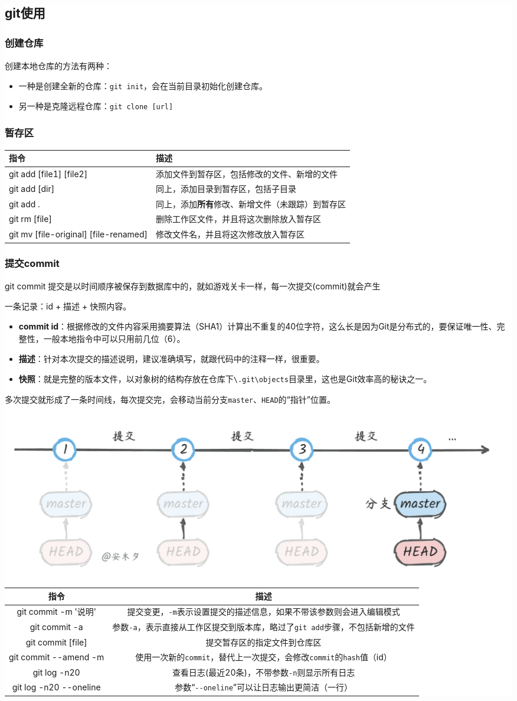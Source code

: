 

## git使用

### 创建仓库

创建本地仓库的方法有两种：

- 一种是创建全新的仓库：`git init`，会在当前目录初始化创建仓库。

- 另一种是克隆远程仓库：`git clone [url]`

### 暂存区

| **指令**                              | **描述**                                           |
| :------------------------------------ | :------------------------------------------------- |
| git add [file1] [file2]               | 添加文件到暂存区，包括修改的文件、新增的文件       |
| git add [dir]                         | 同上，添加目录到暂存区，包括子目录                 |
| git add .                             | 同上，添加**所有**修改、新增文件（未跟踪）到暂存区 |
| git rm [file]                         | 删除工作区文件，并且将这次删除放入暂存区           |
| git mv [file-original] [file-renamed] | 修改文件名，并且将这次修改放入暂存区               |

### 提交commit

git commit 提交是以时间顺序被保存到数据库中的，就如游戏关卡一样，每一次提交(commit)就会产生

一条记录：id + 描述 + 快照内容。

- **commit id**：根据修改的文件内容采用摘要算法（SHA1）计算出不重复的40位字符，这么长是因为Git是分布式的，要保证唯一性、完整性，一般本地指令中可以只用前几位（6）。

- **描述**：针对本次提交的描述说明，建议准确填写，就跟代码中的注释一样，很重要。

- **快照**：就是完整的版本文件，以对象树的结构存放在仓库下`\.git\objects`目录里，这也是Git效率高的秘诀之一。

多次提交就形成了一条时间线，每次提交完，会移动当前分支`master`、`HEAD`的“指针”位置。

​	![image](./git简介和使用.assets/151257-20221216161452975-1997265924.png)

|        **指令**         |                           **描述**                           |
| :---------------------: | :----------------------------------------------------------: |
| git commit -m   '说明'  | 提交变更，`-m`表示设置提交的描述信息，如果不带该参数则会进入编辑模式 |
|      git commit -a      | 参数`-a`，表示直接从工作区提交到版本库，略过了`git add`步骤，不包括新增的文件 |
|    git commit [file]    |                 提交暂存区的指定文件到仓库区                 |
| git commit --amend  -m  | 使用一次新的`commit`，替代上一次提交，会修改`commit`的`hash`值（id） |
|      git log -n20       |        查看日志(最近20条)，不带参数`-n`则显示所有日志        |
| git log -n20 --oneline  |        参数“`--oneline`”可以让日志输出更简洁（一行）         |